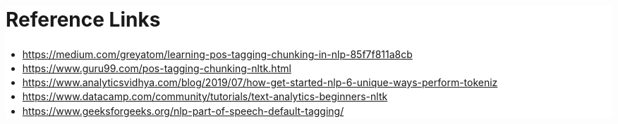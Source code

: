   
# Reference Links 
  
  * https://medium.com/greyatom/learning-pos-tagging-chunking-in-nlp-85f7f811a8cb
  * https://www.guru99.com/pos-tagging-chunking-nltk.html
  * https://www.analyticsvidhya.com/blog/2019/07/how-get-started-nlp-6-unique-ways-perform-tokeniz
  * https://www.datacamp.com/community/tutorials/text-analytics-beginners-nltk
  * https://www.geeksforgeeks.org/nlp-part-of-speech-default-tagging/



   



